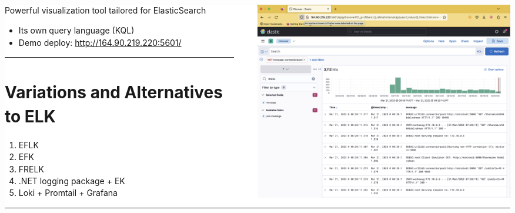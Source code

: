 <img src="./images/kibana-screenshot.png" width="50%" style="float:right; margin-left:40px;"/>


Powerful visualization tool tailored for ElasticSearch

- Its own query language (KQL)
- Demo deploy: http://164.90.219.220:5601/
---


# Variations and Alternatives to ELK

1. EFLK
2. EFK
3. FRELK
4.  .NET logging package + EK
5. Loki + Promtail + Grafana
---
